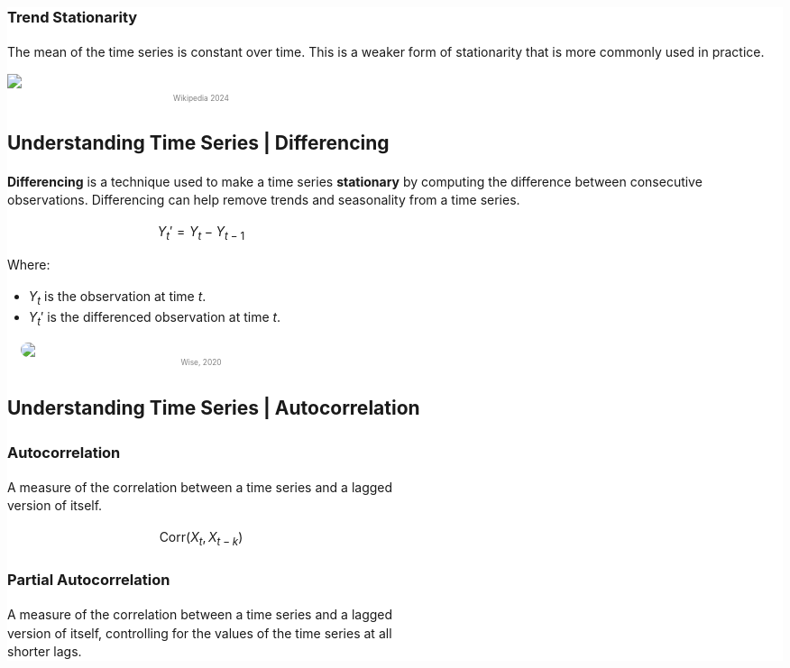 ### Trend Stationarity
The mean of the time series is constant over time. This is a weaker form of stationarity that is more commonly used in practice.

</div>
<div class="c2" style = "width: 50%">

<div>
<img src="https://upload.wikimedia.org/wikipedia/commons/e/e1/Stationarycomparison.png" style="margin: 0; display: block;">
<span style="font-size: 0.6em; padding-top: 0.5em; text-align: center; display: block; color: grey;">Wikipedia 2024</span>
</div>
</div>
</div>



## Understanding Time Series | Differencing

**Differencing** is a technique used to make a time series **stationary** by computing the difference between consecutive observations. Differencing can help remove trends and seasonality from a time series.

<div class = "col-wrapper">
<div class="c1" style = "width: 50%">

$$ Y_t' = Y_t - Y_{t-1} $$

Where:
- $Y_t$ is the observation at time $t$.
- $Y_t'$ is the differenced observation at time $t$.

</div>
<div class="c2" style = "width: 50%">

<img src="https://storage.googleapis.com/blogs-images-new/ciscoblogs/1/2020/03/0e3efdd8-differencing.png" width="400" style="margin: 0 auto; display: block; border-radius: 10px;">
<span style="font-size: 0.6em; text-align: center; display: block; color: grey;">Wise, 2020</span>

</div>
</div>



## Understanding Time Series | Autocorrelation

<div class = "col-wrapper">
<div class="c1" style = "width: 50%">

### Autocorrelation
A measure of the correlation between a time series and a lagged version of itself. 

$$ \text{Corr}(X_t, X_{t-k}) $$


### Partial Autocorrelation
A measure of the correlation between a time series and a lagged version of itself, controlling for the values of the time series at all shorter lags.
